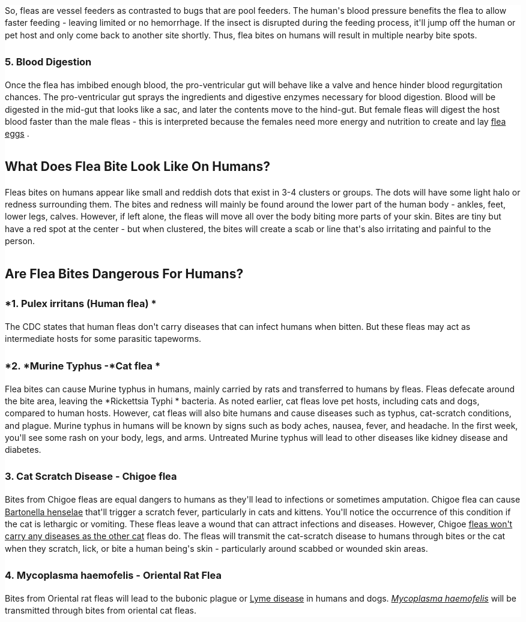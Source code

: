 So, fleas are vessel feeders as contrasted to bugs that are pool feeders. The human's blood pressure benefits the flea to allow faster feeding - leaving limited or no hemorrhage.
If the insect is disrupted during the feeding process, it'll jump off the human or pet host and only come back to another site shortly. Thus, flea bites on humans will result in multiple nearby bite spots.
### 5. Blood Digestion
Once the flea has imbibed enough blood, the pro-ventricular gut will behave like a valve and hence hinder blood regurgitation chances.
The pro-ventricular gut sprays the ingredients and digestive enzymes necessary for blood digestion. Blood will be digested in the mid-gut that looks like a sac, and later the contents move to the hind-gut.
But female fleas will digest the host blood faster than the male fleas - this is interpreted because the females need more energy and nutrition to create and lay
[flea eggs](https://pestpolicy.com/what-do-flea-eggs-look-like/)
.
## What Does Flea Bite Look Like On Humans?
Fleas bites on humans appear like small and reddish dots that exist in 3-4 clusters or groups. The dots will have some light halo or redness surrounding them.
The bites and redness will mainly be found around the lower part of the human body - ankles, feet, lower legs, calves. However, if left alone, the fleas will move all over the body biting more parts of your skin.
Bites are tiny but have a red spot at the center - but when clustered, the bites will create a scab or line that's also irritating and painful to the person.
## Are Flea Bites Dangerous For Humans?
### *1. Pulex irritans (Human flea) *
The CDC states that human fleas don't carry diseases that can infect humans when bitten. But these fleas may act as intermediate hosts for some parasitic tapeworms.
### *2. *Murine Typhus -*Cat flea *
Flea bites can cause Murine typhus in humans, mainly carried by rats and transferred to humans by fleas. Fleas defecate around the bite area, leaving the
*Rickettsia Typhi *
bacteria.
As noted earlier, cat fleas love pet hosts, including cats and dogs, compared to human hosts. However, cat fleas will also bite humans and cause diseases such as typhus, cat-scratch conditions, and plague.
Murine typhus in humans will be known by signs such as body aches, nausea, fever, and headache. In the first week, you'll see some rash on your body, legs, and arms.
Untreated Murine typhus will lead to other diseases like kidney disease and diabetes.
### 3. Cat Scratch Disease - Chigoe flea
Bites from Chigoe fleas are equal dangers to humans as they'll lead to infections or sometimes amputation.
Chigoe flea can cause
[Bartonella henselae](https://pestpolicy.com/bartonella/)
that'll trigger a scratch fever, particularly in cats and kittens. You'll notice the occurrence of this condition if the cat is lethargic or vomiting.
These fleas leave a wound that can attract infections and diseases. However, Chigoe
[fleas won't carry any diseases as the other cat](https://pestpolicy.com/diatomaceous-earth-for-fleas-on-cats/)
fleas do.
The fleas will transmit the cat-scratch disease to humans through bites or the cat when they scratch, lick, or bite a human being's skin - particularly around scabbed or wounded skin areas.
### 4. Mycoplasma haemofelis - Oriental Rat Flea
Bites from Oriental rat fleas will lead to the bubonic plague or
[Lyme disease](https://www.petmd.com/dog/conditions/infectious-parasitic/c_dg_lyme_disease)
in humans and dogs.
[*Mycoplasma haemofelis*](https://www.sciencedirect.com/topics/agricultural-and-biological-sciences/mycoplasma-haemofelis)
will be transmitted through bites from oriental cat fleas.